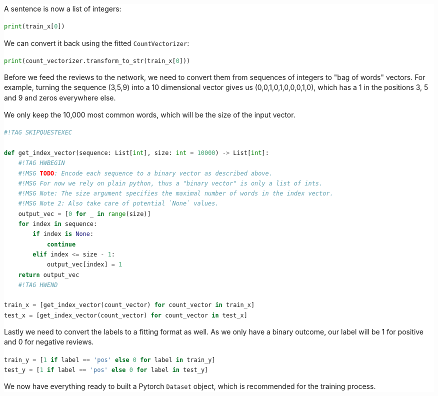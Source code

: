 
A sentence is now a list of integers:


```python pycharm={"name": "#%%\n"}
print(train_x[0])
```


We can convert it back using the fitted `CountVectorizer`:


```python pycharm={"name": "#%%\n"}
print(count_vectorizer.transform_to_str(train_x[0]))
```


Before we feed the reviews to the network, we need to convert them from sequences of
integers to "bag of words" vectors. For example, turning the sequence (3,5,9)
into a 10 dimensional vector gives us (0,0,1,0,1,0,0,0,1,0),
which has a 1 in the positions 3, 5 and 9 and zeros everywhere else.

We only keep the 10,000 most common words, which will be the size of the input vector.


```python pycharm={"name": "#%%\n"}
#!TAG SKIPQUESTEXEC

def get_index_vector(sequence: List[int], size: int = 10000) -> List[int]:
    #!TAG HWBEGIN
    #!MSG TODO: Encode each sequence to a binary vector as described above.
    #!MSG For now we rely on plain python, thus a "binary vector" is only a list of ints.
    #!MSG Note: The size argument specifies the maximal number of words in the index vector.
    #!MSG Note 2: Also take care of potential `None` values.
    output_vec = [0 for _ in range(size)]
    for index in sequence:
        if index is None:
            continue
        elif index <= size - 1:
            output_vec[index] = 1
    return output_vec
    #!TAG HWEND

train_x = [get_index_vector(count_vector) for count_vector in train_x]
test_x = [get_index_vector(count_vector) for count_vector in test_x]
```


Lastly we need to convert the labels to a fitting format as well.
As we only have a binary outcome, our label will be 1 for positive and
0 for negative reviews.


```python pycharm={"name": "#%%\n"}
train_y = [1 if label == 'pos' else 0 for label in train_y]
test_y = [1 if label == 'pos' else 0 for label in test_y]
```


We now have everything ready to built a Pytorch `Dataset` object,
which is recommended for the training process.
